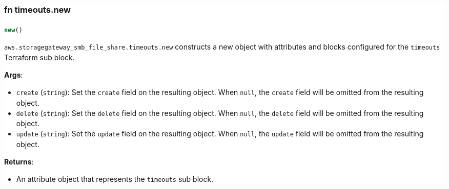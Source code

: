 

### fn timeouts.new

```ts
new()
```


`aws.storagegateway_smb_file_share.timeouts.new` constructs a new object with attributes and blocks configured for the `timeouts`
Terraform sub block.



**Args**:
  - `create` (`string`): Set the `create` field on the resulting object. When `null`, the `create` field will be omitted from the resulting object.
  - `delete` (`string`): Set the `delete` field on the resulting object. When `null`, the `delete` field will be omitted from the resulting object.
  - `update` (`string`): Set the `update` field on the resulting object. When `null`, the `update` field will be omitted from the resulting object.

**Returns**:
  - An attribute object that represents the `timeouts` sub block.
